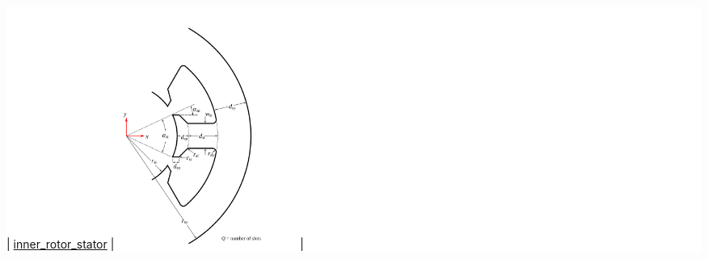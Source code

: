 | <a href='./inner_rotor_stator'>inner_rotor_stator</a> | <img height='300px' src='./inner_rotor_stator/CrossSectInnerRotorStator.svg' /> |